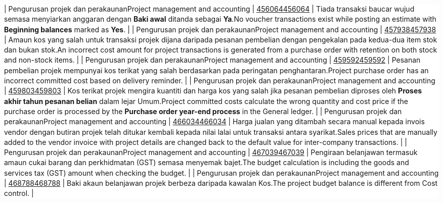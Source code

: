 | <span data-ttu-id="01e1c-141">Pengurusan projek dan perakaunan</span><span class="sxs-lookup"><span data-stu-id="01e1c-141">Project management and accounting</span></span>   | [<span data-ttu-id="01e1c-142">456064</span><span class="sxs-lookup"><span data-stu-id="01e1c-142">456064</span></span>](https://fix.lcs.dynamics.com/Issue/Details/?bugId=456064) | <span data-ttu-id="01e1c-143">Tiada transaksi baucar wujud semasa menyiarkan anggaran dengan **Baki awal** ditanda sebagai **Ya**.</span><span class="sxs-lookup"><span data-stu-id="01e1c-143">No voucher transactions exist while posting an estimate with **Beginning balances** marked as **Yes**.</span></span>                                                                                                                                                                  |
| <span data-ttu-id="01e1c-144">Pengurusan projek dan perakaunan</span><span class="sxs-lookup"><span data-stu-id="01e1c-144">Project management and accounting</span></span>   | [<span data-ttu-id="01e1c-145">457938</span><span class="sxs-lookup"><span data-stu-id="01e1c-145">457938</span></span>](https://fix.lcs.dynamics.com/Issue/Details/?bugId=457938) | <span data-ttu-id="01e1c-146">Amaun kos yang salah untuk transaksi projek dijana daripada pesanan pembelian dengan pengekalan pada kedua-dua item stok dan bukan stok.</span><span class="sxs-lookup"><span data-stu-id="01e1c-146">An incorrect cost amount for project transactions is generated from a purchase order with retention on both stock and non-stock items.</span></span>                                                                                                                                |
| <span data-ttu-id="01e1c-147">Pengurusan projek dan perakaunan</span><span class="sxs-lookup"><span data-stu-id="01e1c-147">Project management and accounting</span></span>   | [<span data-ttu-id="01e1c-148">459592</span><span class="sxs-lookup"><span data-stu-id="01e1c-148">459592</span></span>](https://fix.lcs.dynamics.com/Issue/Details/?bugId=459592) | <span data-ttu-id="01e1c-149">Pesanan pembelian projek mempunyai kos terikat yang salah berdasarkan pada peringatan penghantaran.</span><span class="sxs-lookup"><span data-stu-id="01e1c-149">Project purchase order has an incorrect committed cost based on delivery reminder.</span></span>                                                                                                                                                                                                 |
| <span data-ttu-id="01e1c-150">Pengurusan projek dan perakaunan</span><span class="sxs-lookup"><span data-stu-id="01e1c-150">Project management and accounting</span></span>   | [<span data-ttu-id="01e1c-151">459803</span><span class="sxs-lookup"><span data-stu-id="01e1c-151">459803</span></span>](https://fix.lcs.dynamics.com/Issue/Details/?bugId=459803) | <span data-ttu-id="01e1c-152">Kos terikat projek mengira kuantiti dan harga kos yang salah jika pesanan pembelian diproses oleh **Proses akhir tahun pesanan belian** dalam lejar Umum.</span><span class="sxs-lookup"><span data-stu-id="01e1c-152">Project committed costs calculate the wrong quantity and cost price if the purchase order is processed by the **Purchase order year-end process** in the General ledger.</span></span>                                                                                             |
| <span data-ttu-id="01e1c-153">Pengurusan projek dan perakaunan</span><span class="sxs-lookup"><span data-stu-id="01e1c-153">Project management and accounting</span></span>   | [<span data-ttu-id="01e1c-154">466034</span><span class="sxs-lookup"><span data-stu-id="01e1c-154">466034</span></span>](https://fix.lcs.dynamics.com/Issue/Details/?bugId=466034) | <span data-ttu-id="01e1c-155">Harga jualan yang ditambah secara manual kepada invois vendor dengan butiran projek telah ditukar kembali kepada nilai lalai untuk transaksi antara syarikat.</span><span class="sxs-lookup"><span data-stu-id="01e1c-155">Sales prices that are manually added to the vendor invoice with project details are changed back to the default value for inter-company transactions.</span></span>                                                                                                                                 |
| <span data-ttu-id="01e1c-156">Pengurusan projek dan perakaunan</span><span class="sxs-lookup"><span data-stu-id="01e1c-156">Project management and accounting</span></span>   | [<span data-ttu-id="01e1c-157">467039</span><span class="sxs-lookup"><span data-stu-id="01e1c-157">467039</span></span>](https://fix.lcs.dynamics.com/Issue/Details/?bugId=467039) | <span data-ttu-id="01e1c-158">Pengiraan belanjawan termasuk amaun cukai barang dan perkhidmatan (GST) semasa menyemak bajet.</span><span class="sxs-lookup"><span data-stu-id="01e1c-158">The budget calculation is including the goods and services tax (GST) amount when checking the budget.</span></span>                                                                                                                                                                     |
| <span data-ttu-id="01e1c-159">Pengurusan projek dan perakaunan</span><span class="sxs-lookup"><span data-stu-id="01e1c-159">Project management and accounting</span></span>   | [<span data-ttu-id="01e1c-160">468788</span><span class="sxs-lookup"><span data-stu-id="01e1c-160">468788</span></span>](https://fix.lcs.dynamics.com/Issue/Details/?bugId=468788) | <span data-ttu-id="01e1c-161">Baki akaun belanjawan projek berbeza daripada kawalan Kos.</span><span class="sxs-lookup"><span data-stu-id="01e1c-161">The project budget balance is different from Cost control.</span></span>                                                                                                                                                                                                            |